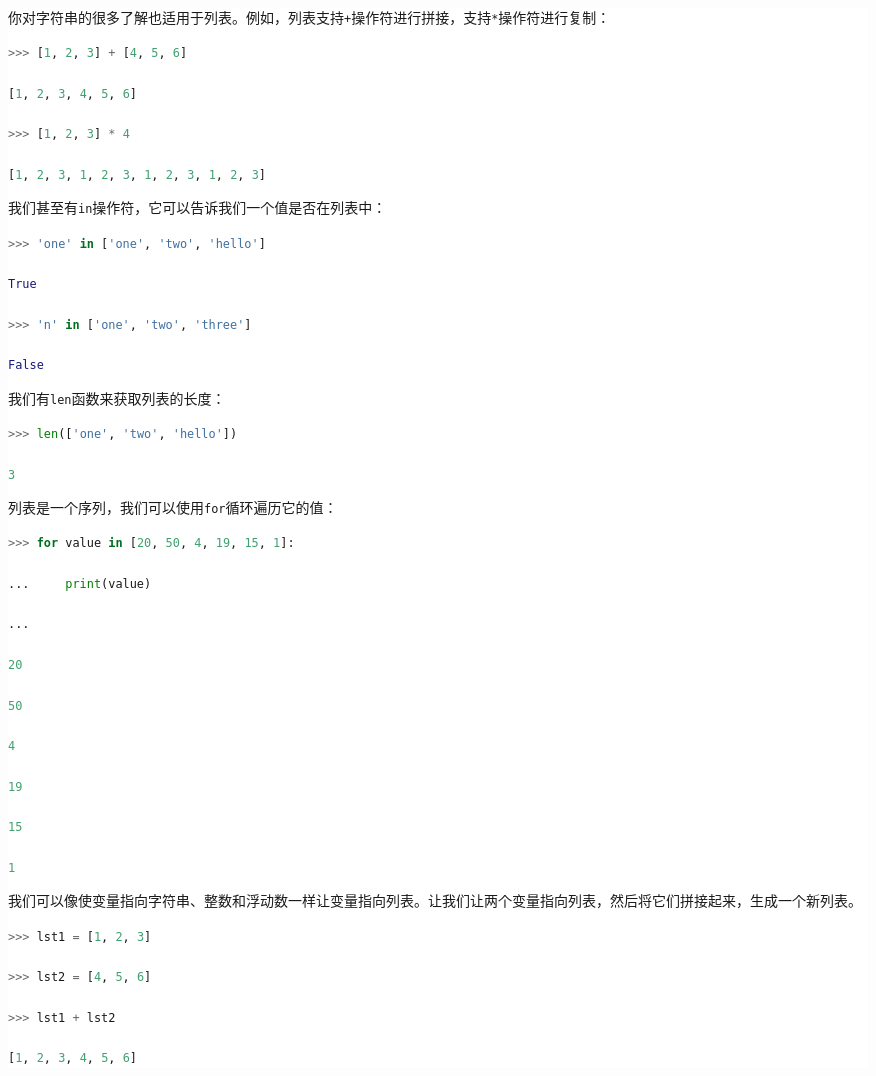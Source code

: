 你对字符串的很多了解也适用于列表。例如，列表支持`+`操作符进行拼接，支持`*`操作符进行复制：

```py
>>> [1, 2, 3] + [4, 5, 6]

[1, 2, 3, 4, 5, 6]

>>> [1, 2, 3] * 4

[1, 2, 3, 1, 2, 3, 1, 2, 3, 1, 2, 3]
```

我们甚至有`in`操作符，它可以告诉我们一个值是否在列表中：

```py
>>> 'one' in ['one', 'two', 'hello']

True

>>> 'n' in ['one', 'two', 'three']

False
```

我们有`len`函数来获取列表的长度：

```py
>>> len(['one', 'two', 'hello'])

3
```

列表是一个序列，我们可以使用`for`循环遍历它的值：

```py
>>> for value in [20, 50, 4, 19, 15, 1]:

...     print(value)

...

20

50

4

19

15

1
```

我们可以像使变量指向字符串、整数和浮动数一样让变量指向列表。让我们让两个变量指向列表，然后将它们拼接起来，生成一个新列表。

```py
>>> lst1 = [1, 2, 3]

>>> lst2 = [4, 5, 6]

>>> lst1 + lst2

[1, 2, 3, 4, 5, 6]
```
